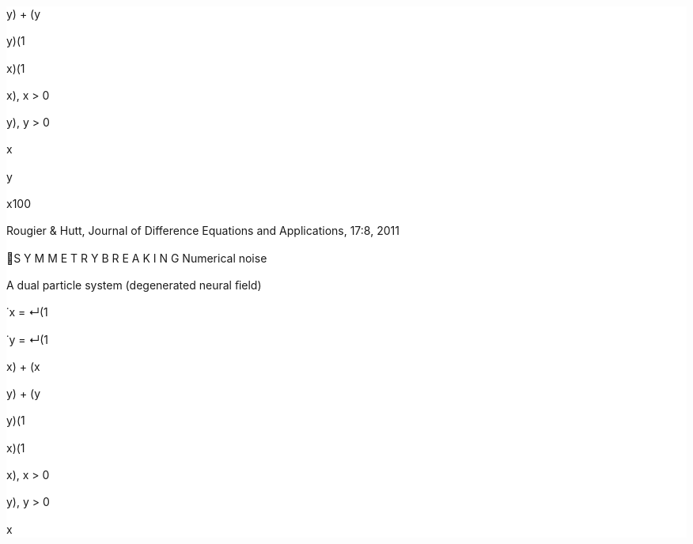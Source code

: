 y) + (y

y)(1

x)(1

 

 

 

 

 

 

x), x > 0

y), y > 0

x

y

x100

Rougier & Hutt, Journal of Difference Equations and Applications, 17:8, 2011

S Y M M E T R Y B R E A K I N G
Numerical noise

A dual particle system (degenerated neural ﬁeld) 

˙x = ↵(1

˙y = ↵(1

x) + (x

y) + (y

y)(1

x)(1

 

 

 

 

 

 

x), x > 0

y), y > 0

x
